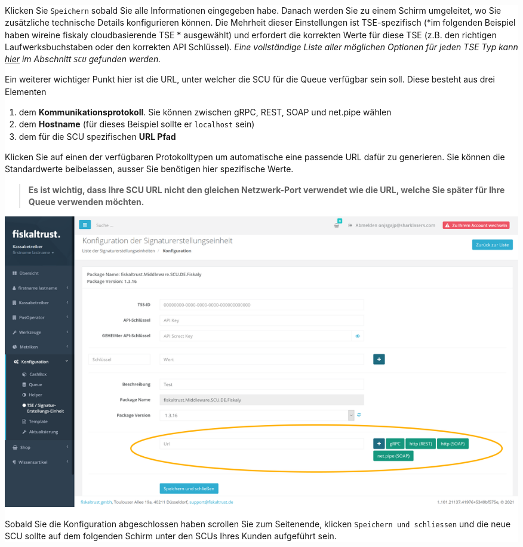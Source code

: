 

Klicken Sie `Speichern` sobald Sie alle Informationen eingegeben habe. Danach werden Sie zu einem Schirm umgeleitet, wo Sie zusätzliche technische Details konfigurieren können. Die Mehrheit dieser Einstellungen ist TSE-spezifisch (*im folgenden Beispiel haben wireine fiskaly cloudbasierende TSE * ausgewählt) und erfordert die korrekten Werte für diese TSE (z.B. den richtigen Laufwerksbuchstaben oder den korrekten API Schlüssel).
*Eine vollständige Liste aller möglichen Optionen für jeden TSE Typ kann [hier](https://docs.fiskaltrust.cloud/de/docs/posdealers/rollout-doc/middleware#templating-zum-anlegen-von-cashboxen) im Abschnitt `SCU` gefunden werden.*

Ein weiterer wichtiger Punkt hier ist die URL, unter welcher die SCU für die Queue verfügbar sein soll. Diese besteht aus drei Elementen

1. dem **Kommunikationsprotokoll**. Sie können zwischen gRPC, REST, SOAP und net.pipe wählen
2. dem **Hostname** (für dieses Beispiel sollte er `localhost` sein)
3. dem für die SCU spezifischen **URL Pfad**

Klicken Sie auf einen der verfügbaren Protokolltypen um automatische eine passende URL dafür zu generieren. Sie können die Standardwerte beibelassen, ausser Sie benötigen hier spezifische Werte.



> **Es ist wichtig, dass Ihre SCU URL nicht den gleichen Netzwerk-Port verwendet wie die URL, welche Sie später für Ihre Queue verwenden möchten.**



![](../images/scu-config.png)

Sobald Sie die Konfiguration abgeschlossen haben scrollen Sie zum Seitenende, klicken `Speichern und schliessen` und die neue SCU sollte auf dem folgenden Schirm unter den SCUs Ihres Kunden aufgeführt sein.
